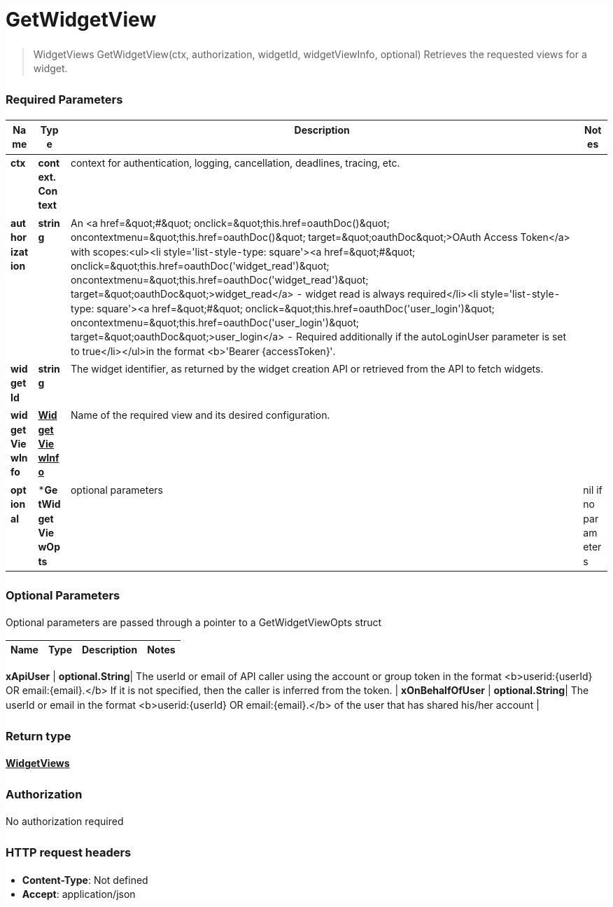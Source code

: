 # **GetWidgetView**
> WidgetViews GetWidgetView(ctx, authorization, widgetId, widgetViewInfo, optional)
Retrieves the requested views for a widget.

### Required Parameters

Name | Type | Description  | Notes
------------- | ------------- | ------------- | -------------
 **ctx** | **context.Context** | context for authentication, logging, cancellation, deadlines, tracing, etc.
  **authorization** | **string**| An &lt;a href&#x3D;\&quot;#\&quot; onclick&#x3D;\&quot;this.href&#x3D;oauthDoc()\&quot; oncontextmenu&#x3D;\&quot;this.href&#x3D;oauthDoc()\&quot; target&#x3D;\&quot;oauthDoc\&quot;&gt;OAuth Access Token&lt;/a&gt; with scopes:&lt;ul&gt;&lt;li style&#x3D;&#39;list-style-type: square&#39;&gt;&lt;a href&#x3D;\&quot;#\&quot; onclick&#x3D;\&quot;this.href&#x3D;oauthDoc(&#39;widget_read&#39;)\&quot; oncontextmenu&#x3D;\&quot;this.href&#x3D;oauthDoc(&#39;widget_read&#39;)\&quot; target&#x3D;\&quot;oauthDoc\&quot;&gt;widget_read&lt;/a&gt; - widget read is always required&lt;/li&gt;&lt;li style&#x3D;&#39;list-style-type: square&#39;&gt;&lt;a href&#x3D;\&quot;#\&quot; onclick&#x3D;\&quot;this.href&#x3D;oauthDoc(&#39;user_login&#39;)\&quot; oncontextmenu&#x3D;\&quot;this.href&#x3D;oauthDoc(&#39;user_login&#39;)\&quot; target&#x3D;\&quot;oauthDoc\&quot;&gt;user_login&lt;/a&gt; - Required additionally if the autoLoginUser parameter is set to true&lt;/li&gt;&lt;/ul&gt;in the format &lt;b&gt;&#39;Bearer {accessToken}&#39;. | 
  **widgetId** | **string**| The widget identifier, as returned by the widget creation API or retrieved from the API to fetch widgets. | 
  **widgetViewInfo** | [**WidgetViewInfo**](WidgetViewInfo.md)| Name of the required view and its desired configuration. | 
 **optional** | ***GetWidgetViewOpts** | optional parameters | nil if no parameters

### Optional Parameters
Optional parameters are passed through a pointer to a GetWidgetViewOpts struct

Name | Type | Description  | Notes
------------- | ------------- | ------------- | -------------



 **xApiUser** | **optional.String**| The userId or email of API caller using the account or group token in the format &lt;b&gt;userid:{userId} OR email:{email}.&lt;/b&gt; If it is not specified, then the caller is inferred from the token. | 
 **xOnBehalfOfUser** | **optional.String**| The userId or email in the format &lt;b&gt;userid:{userId} OR email:{email}.&lt;/b&gt; of the user that has shared his/her account | 

### Return type

[**WidgetViews**](WidgetViews.md)

### Authorization

No authorization required

### HTTP request headers

 - **Content-Type**: Not defined
 - **Accept**: application/json
